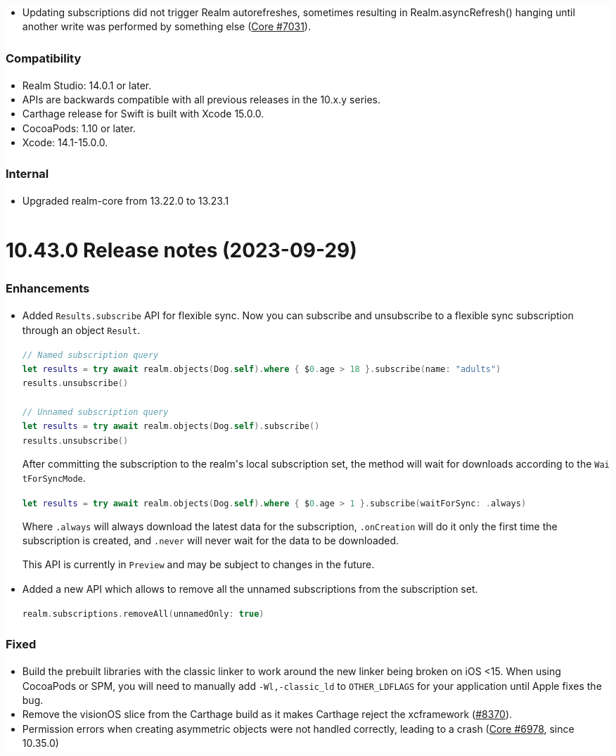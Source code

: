 * Updating subscriptions did not trigger Realm autorefreshes, sometimes
  resulting in Realm.asyncRefresh() hanging until another write was performed by
  something else ([Core #7031](https://github.com/realm/realm-core/pull/7031)).

### Compatibility

* Realm Studio: 14.0.1 or later.
* APIs are backwards compatible with all previous releases in the 10.x.y series.
* Carthage release for Swift is built with Xcode 15.0.0.
* CocoaPods: 1.10 or later.
* Xcode: 14.1-15.0.0.

### Internal

* Upgraded realm-core from 13.22.0 to 13.23.1

10.43.0 Release notes (2023-09-29)
=============================================================

### Enhancements

* Added `Results.subscribe` API for flexible sync.
  Now you can subscribe and unsubscribe to a flexible sync subscription through an object `Result`.
  ```swift
  // Named subscription query
  let results = try await realm.objects(Dog.self).where { $0.age > 18 }.subscribe(name: "adults")
  results.unsubscribe()

  // Unnamed subscription query
  let results = try await realm.objects(Dog.self).subscribe()
  results.unsubscribe()
  ````

  After committing the subscription to the realm's local subscription set, the method
  will wait for downloads according to the `WaitForSyncMode`.
  ```swift
  let results = try await realm.objects(Dog.self).where { $0.age > 1 }.subscribe(waitForSync: .always)
  ```
  Where `.always` will always download the latest data for the subscription, `.onCreation` will do
  it only the first time the subscription is created, and `.never` will never wait for the
  data to be downloaded.

  This API is currently in `Preview` and may be subject to changes in the future.
* Added a new API which allows to remove all the unnamed subscriptions from the subscription set.
  ```swift
  realm.subscriptions.removeAll(unnamedOnly: true)
  ```

### Fixed

* Build the prebuilt libraries with the classic linker to work around the new
  linker being broken on iOS <15. When using CocoaPods or SPM, you will need to
  manually add `-Wl,-classic_ld` to `OTHER_LDFLAGS` for your application until
  Apple fixes the bug.
* Remove the visionOS slice from the Carthage build as it makes Carthage reject
  the xcframework ([#8370](https://github.com/realm/realm-swift/issues/8370)).
* Permission errors when creating asymmetric objects were not handled
  correctly, leading to a crash ([Core #6978](https://github.com/realm/realm-core/issues/6978), since 10.35.0)
